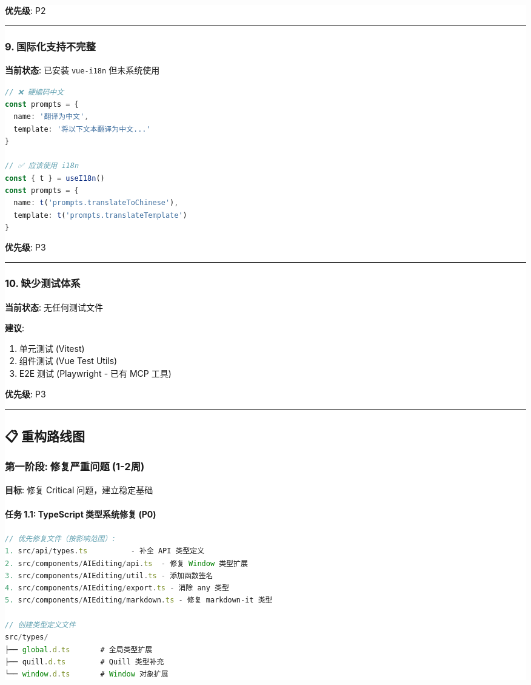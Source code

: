 **优先级**: P2

---

### 9. 国际化支持不完整

**当前状态**: 已安装 `vue-i18n` 但未系统使用

```typescript
// ❌ 硬编码中文
const prompts = {
  name: '翻译为中文',
  template: '将以下文本翻译为中文...'
}

// ✅ 应该使用 i18n
const { t } = useI18n()
const prompts = {
  name: t('prompts.translateToChinese'),
  template: t('prompts.translateTemplate')
}
```

**优先级**: P3

---

### 10. 缺少测试体系

**当前状态**: 无任何测试文件

**建议**:
1. 单元测试 (Vitest)
2. 组件测试 (Vue Test Utils)
3. E2E 测试 (Playwright - 已有 MCP 工具)

**优先级**: P3

---

## 📋 重构路线图

### 第一阶段: 修复严重问题 (1-2周)

**目标**: 修复 Critical 问题，建立稳定基础

#### 任务 1.1: TypeScript 类型系统修复 (P0)
```typescript
// 优先修复文件（按影响范围）:
1. src/api/types.ts          - 补全 API 类型定义
2. src/components/AIEditing/api.ts  - 修复 Window 类型扩展
3. src/components/AIEditing/util.ts - 添加函数签名
4. src/components/AIEditing/export.ts - 消除 any 类型
5. src/components/AIEditing/markdown.ts - 修复 markdown-it 类型

// 创建类型定义文件
src/types/
├── global.d.ts       # 全局类型扩展
├── quill.d.ts        # Quill 类型补充
└── window.d.ts       # Window 对象扩展
```
